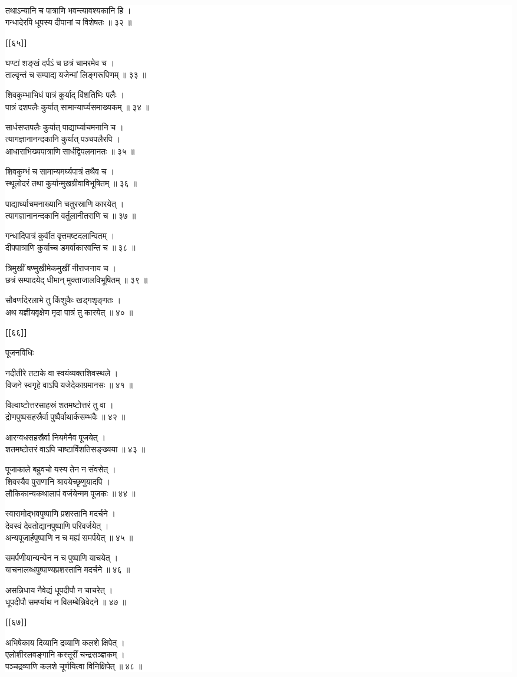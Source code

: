 तथाऽन्यानि च पात्राणि भवन्त्यावश्यकानि हि ।  
गन्धादेरपि धूपस्य दीपानां च विशेषतः ॥ ३२ ॥  

[[६५]]

घण्टां शङ्खं दर्पऽं च छत्रं चामरमेव च ।  
ताल्वृन्तं च सम्पाद्य यजेन्मां लिङ्गरूपिणम् ॥ ३३ ॥  

शिवकुम्भाभिधं पात्रं कुर्याद् विंशतिभिः पलैः ।  
पात्रं दशपलैः कुर्यात् सामान्यार्घ्यसमाख्यकम् ॥ ३४ ॥  

सार्धसप्तपलैः कुर्यात् पाद्यार्घ्याचमनानि च ।  
त्यागज्ञानानन्दकानि कुर्यात् पञ्चपलैरपि ।  
आधाराभिख्यपात्राणि सार्धद्विपलमानतः ॥ ३५ ॥  

शिवकुम्भं च सामान्यमर्घ्यपात्रं तथैव च ।  
स्थूलोदरं तथा कुर्यान्मुखग्रीवाविभूषितम् ॥ ३६ ॥  

पाद्यार्घ्याचमनाख्यानि चतुरस्राणि कारयेत् ।  
त्यागज्ञानानन्दकानि वर्तुलानीतराणि च ॥ ३७ ॥  

गन्धादिपात्रं कुर्वीत वृत्तमष्टदलान्वितम् ।  
दीपपात्राणि कुर्याच्च डमर्वाकारवन्ति च ॥ ३८ ॥  

त्रिमुखीं षण्मुखीमेकमुखीं नीराजनाय च ।  
छत्रं सम्पादयेद् धीमान् मुक्ताजालविभूषितम् ॥ ३९ ॥  

सौवर्णादेरलाभे तु किंशुकैः खड्गशृङ्गतः ।  
अथ यज्ञीयवृक्षेण मृदा पात्रं तु कारयेत् ॥ ४० ॥  

[[६६]]

पूजनविधिः  

नदीतीरे तटाके वा स्वयंव्यक्तशिवस्थले ।  
विजने स्वगृहे वाऽपि यजेदेकाग्रमानसः ॥ ४१ ॥  

विल्वाष्टोत्तरसाहस्रं शतमष्टोत्तरं तु वा ।  
द्रोणपुष्पसहस्रैर्वा पुष्पैर्वाथार्कसम्भवैः ॥ ४२ ॥  

आरग्वधसहस्रैर्वा नियमेनैव पूजयेत् ।  
शतमष्टोत्तरं वाऽपि चाष्टाविंशतिसङ्ख्यया ॥ ४३ ॥  

पूजाकाले बहुवचो यस्य तेन न संवसेत् ।  
शिवस्यैव पुराणानि श्रावयेच्छृणुयादपि ।  
लौकिकान्यकथालापं वर्जयेन्मम पूजकः ॥ ४४ ॥  

स्वारामोद्भवपुष्पाणि प्रशस्तानि मदर्चने ।  
देवस्वं देवतोद्यानपुष्पाणि परिवर्जयेत् ।  
अन्यपूजार्हपुष्पाणि न च मह्यं समर्पयेत् ॥ ४५ ॥  

समर्पणीयान्यन्येन न च पुष्पाणि याचयेत् ।  
याचनालब्धपुष्पाण्यप्रशस्तानि मदर्चने ॥ ४६ ॥  

असन्निधाय नैवेद्यं धूपदीपौ न चाचरेत् ।  
धूपदीपौ समर्प्याथ न विलम्बेन्निवेदने ॥ ४७ ॥  

[[६७]]

अभिषेकाय दिव्यानि द्रव्याणि कलशे क्षिपेत् ।  
एलोशीरलवङ्गानि कस्तूरीं चन्द्रसञ्ज्ञकम् ।  
पञ्चद्रव्याणि कलशे चूर्णयित्वा विनिक्षिपेत् ॥ ४८ ॥  
